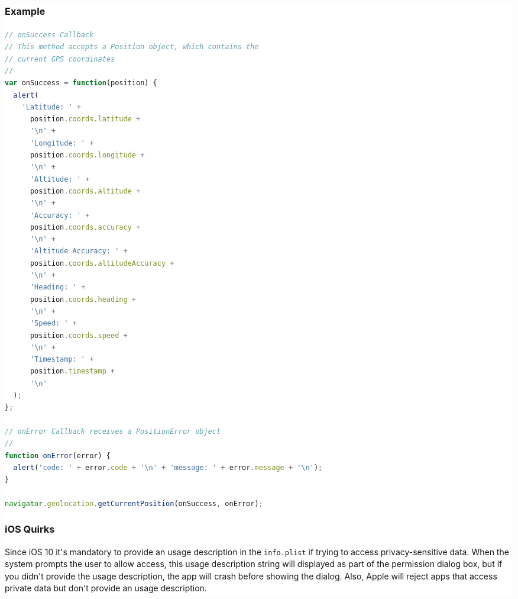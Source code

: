 ### Example

```javascript
// onSuccess Callback
// This method accepts a Position object, which contains the
// current GPS coordinates
//
var onSuccess = function(position) {
  alert(
    'Latitude: ' +
      position.coords.latitude +
      '\n' +
      'Longitude: ' +
      position.coords.longitude +
      '\n' +
      'Altitude: ' +
      position.coords.altitude +
      '\n' +
      'Accuracy: ' +
      position.coords.accuracy +
      '\n' +
      'Altitude Accuracy: ' +
      position.coords.altitudeAccuracy +
      '\n' +
      'Heading: ' +
      position.coords.heading +
      '\n' +
      'Speed: ' +
      position.coords.speed +
      '\n' +
      'Timestamp: ' +
      position.timestamp +
      '\n'
  );
};

// onError Callback receives a PositionError object
//
function onError(error) {
  alert('code: ' + error.code + '\n' + 'message: ' + error.message + '\n');
}

navigator.geolocation.getCurrentPosition(onSuccess, onError);
```

### iOS Quirks

Since iOS 10 it's mandatory to provide an usage description in the `info.plist` if trying to access privacy-sensitive data. When the system prompts the user to allow access, this usage description string will displayed as part of the permission dialog box, but if you didn't provide the usage description, the app will crash before showing the dialog. Also, Apple will reject apps that access private data but don't provide an usage description.

